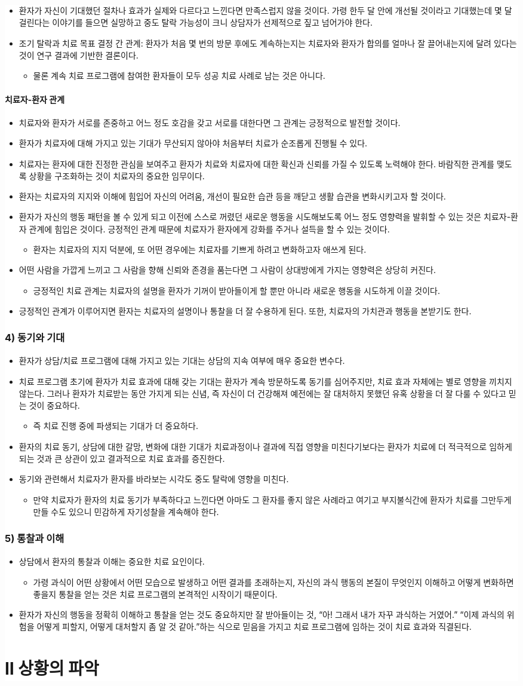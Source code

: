   - 환자가 자신이 기대했던 절차나 효과가 실제와 다르다고 느낀다면 만족스럽지 않을 것이다. 가령 한두 달 안에 개선될 것이라고 기대했는데 몇 달 걸린다는 이야기를 들으면 실망하고 중도 탈락 가능성이 크니 상담자가 선제적으로 짚고 넘어가야 한다.

- 조기 탈락과 치료 목표 결정 간 관계: 환자가 처음 몇 번의 방문 후에도 계속하는지는 치료자와 환자가 합의를 얼마나 잘 끌어내는지에 달려 있다는 것이 연구 결과에 기반한 결론이다.

  - 물론 계속 치료 프로그램에 참여한 환자들이 모두 성공 치료 사례로 남는 것은 아니다.

#### 치료자-환자 관계

- 치료자와 환자가 서로를 존중하고 어느 정도 호감을 갖고 서로를 대한다면 그 관계는 긍정적으로 발전할 것이다.

- 환자가 치료자에 대해 가지고 있는 기대가 무산되지 않아야 처음부터 치료가 순조롭게 진행될 수 있다.

- 치료자는 환자에 대한 진정한 관심을 보여주고 환자가 치료와 치료자에 대한 확신과 신뢰를 가질 수 있도록 노력해야 한다. 바람직한 관계를 맺도록 상황을 구조화하는 것이 치료자의 중요한 임무이다.

- 환자는 치료자의 지지와 이해에 힘입어 자신의 어려움, 개선이 필요한 습관 등을 깨닫고 생활 습관을 변화시키고자 할 것이다.

- 환자가 자신의 행동 패턴을 볼 수 있게 되고 이전에 스스로 꺼렸던 새로운 행동을 시도해보도록 어느 정도 영향력을 발휘할 수 있는 것은 치료자-환자 관계에 힘입은 것이다. 긍정적인 관계 때문에 치료자가 환자에게 강화를 주거나 설득을 할 수 있는 것이다.

  - 환자는 치료자의 지지 덕분에, 또 어떤 경우에는 치료자를 기쁘게 하려고 변화하고자 애쓰게 된다.

- 어떤 사람을 가깝게 느끼고 그 사람을 향해 신뢰와 존경을 품는다면 그 사람이 상대방에게 가지는 영향력은 상당히 커진다.

  - 긍정적인 치료 관계는 치료자의 설명을 환자가 기꺼이 받아들이게 할 뿐만 아니라 새로운 행동을 시도하게 이끌 것이다.

- 긍정적인 관계가 이루어지면 환자는 치료자의 설명이나 통찰을 더 잘 수용하게 된다. 또한, 치료자의 가치관과 행동을 본받기도 한다.

### 4) 동기와 기대

- 환자가 상담/치료 프로그램에 대해 가지고 있는 기대는 상담의 지속 여부에 매우 중요한 변수다.

- 치료 프로그램 초기에 환자가 치료 효과에 대해 갖는 기대는 환자가 계속 방문하도록 동기를 심어주지만, 치료 효과 자체에는 별로 영향을 끼치지 않는다. 그러나 환자가 치료받는 동안 가지게 되는 신념, 즉 자신이 더 건강해져 예전에는 잘 대처하지 못했던 유혹 상황을 더 잘 다룰 수 있다고 믿는 것이 중요하다.

  - 즉 치료 진행 중에 파생되는 기대가 더 중요하다.

- 환자의 치료 동기, 상담에 대한 갈망, 변화에 대한 기대가 치료과정이나 결과에 직접 영향을 미친다기보다는 환자가 치료에 더 적극적으로 임하게 되는 것과 큰 상관이 있고 결과적으로 치료 효과를 증진한다.

- 동기와 관련해서 치료자가 환자를 바라보는 시각도 중도 탈락에 영향을 미친다.

  - 만약 치료자가 환자의 치료 동기가 부족하다고 느낀다면 아마도 그 환자를 좋지 않은 사례라고 여기고 부지불식간에 환자가 치료를 그만두게 만들 수도 있으니 민감하게 자기성찰을 계속해야 한다.

### 5) 통찰과 이해

- 상담에서 환자의 통찰과 이해는 중요한 치료 요인이다.

  - 가령 과식이 어떤 상황에서 어떤 모습으로 발생하고 어떤 결과를 초래하는지, 자신의 과식 행동의 본질이 무엇인지 이해하고 어떻게 변화하면 좋을지 통찰을 얻는 것은 치료 프로그램의 본격적인 시작이기 때문이다.

- 환자가 자신의 행동을 정확히 이해하고 통찰을 얻는 것도 중요하지만 잘 받아들이는 것, “아! 그래서 내가 자꾸 과식하는 거였어.” “이제 과식의 위험을 어떻게 피할지, 어떻게 대처할지 좀 알 것 같아.”하는 식으로 믿음을 가지고 치료 프로그램에 임하는 것이 치료 효과와 직결된다.


# Ⅱ 상황의 파악
